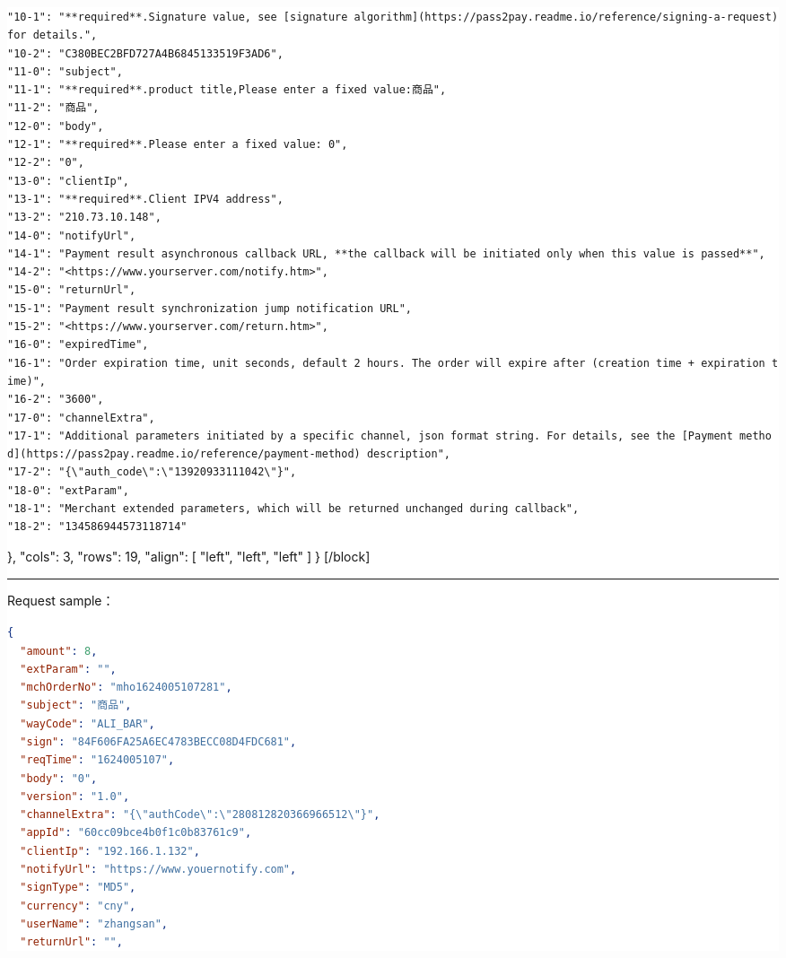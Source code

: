     "10-1": "**required**.Signature value, see [signature algorithm](https://pass2pay.readme.io/reference/signing-a-request) for details.",
    "10-2": "C380BEC2BFD727A4B6845133519F3AD6",
    "11-0": "subject",
    "11-1": "**required**.product title,Please enter a fixed value:商品",
    "11-2": "商品",
    "12-0": "body",
    "12-1": "**required**.Please enter a fixed value: 0",
    "12-2": "0",
    "13-0": "clientIp",
    "13-1": "**required**.Client IPV4 address",
    "13-2": "210.73.10.148",
    "14-0": "notifyUrl",
    "14-1": "Payment result asynchronous callback URL, **the callback will be initiated only when this value is passed**",
    "14-2": "<https://www.yourserver.com/notify.htm>",
    "15-0": "returnUrl",
    "15-1": "Payment result synchronization jump notification URL",
    "15-2": "<https://www.yourserver.com/return.htm>",
    "16-0": "expiredTime",
    "16-1": "Order expiration time, unit seconds, default 2 hours. The order will expire after (creation time + expiration time)",
    "16-2": "3600",
    "17-0": "channelExtra",
    "17-1": "Additional parameters initiated by a specific channel, json format string. For details, see the [Payment method](https://pass2pay.readme.io/reference/payment-method) description",
    "17-2": "{\"auth_code\":\"13920933111042\"}",
    "18-0": "extParam",
    "18-1": "Merchant extended parameters, which will be returned unchanged during callback",
    "18-2": "134586944573118714"
  },
  "cols": 3,
  "rows": 19,
  "align": [
    "left",
    "left",
    "left"
  ]
}
[/block]


***

Request sample：

```json
{
  "amount": 8,
  "extParam": "",
  "mchOrderNo": "mho1624005107281",
  "subject": "商品",
  "wayCode": "ALI_BAR",
  "sign": "84F606FA25A6EC4783BECC08D4FDC681",
  "reqTime": "1624005107",
  "body": "0",
  "version": "1.0",
  "channelExtra": "{\"authCode\":\"280812820366966512\"}",
  "appId": "60cc09bce4b0f1c0b83761c9",
  "clientIp": "192.166.1.132",
  "notifyUrl": "https://www.youernotify.com",
  "signType": "MD5",
  "currency": "cny",
  "userName": "zhangsan",
  "returnUrl": "",
```